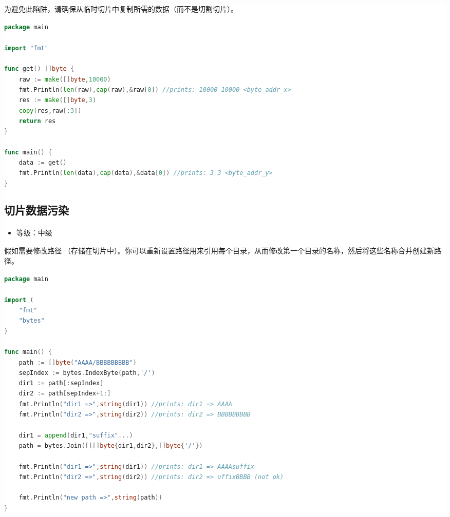 为避免此陷阱，请确保从临时切片中复制所需的数据（而不是切割切片）。

```go
package main

import "fmt"

func get() []byte {  
    raw := make([]byte,10000)
    fmt.Println(len(raw),cap(raw),&raw[0]) //prints: 10000 10000 <byte_addr_x>
    res := make([]byte,3)
    copy(res,raw[:3])
    return res
}

func main() {  
    data := get()
    fmt.Println(len(data),cap(data),&data[0]) //prints: 3 3 <byte_addr_y>
}
```

## 切片数据污染

* 等级：中级

假如需要修改路径 （存储在切片中）。你可以重新设置路径用来引用每个目录，从而修改第一个目录的名称，然后将这些名称合并创建新路径。

```go
package main

import (  
    "fmt"
    "bytes"
)

func main() {  
    path := []byte("AAAA/BBBBBBBBB")
    sepIndex := bytes.IndexByte(path,'/')
    dir1 := path[:sepIndex]
    dir2 := path[sepIndex+1:]
    fmt.Println("dir1 =>",string(dir1)) //prints: dir1 => AAAA
    fmt.Println("dir2 =>",string(dir2)) //prints: dir2 => BBBBBBBBB

    dir1 = append(dir1,"suffix"...)
    path = bytes.Join([][]byte{dir1,dir2},[]byte{'/'})

    fmt.Println("dir1 =>",string(dir1)) //prints: dir1 => AAAAsuffix
    fmt.Println("dir2 =>",string(dir2)) //prints: dir2 => uffixBBBB (not ok)

    fmt.Println("new path =>",string(path))
}
```
